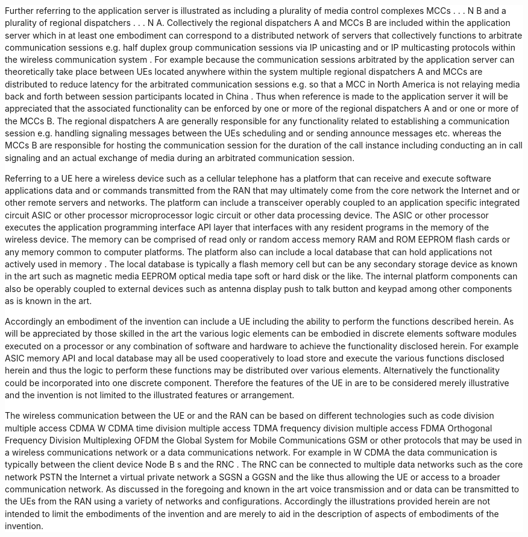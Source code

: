 Further referring to the application server is illustrated as including a plurality of media control complexes MCCs . . . N B and a plurality of regional dispatchers . . . N A. Collectively the regional dispatchers A and MCCs B are included within the application server which in at least one embodiment can correspond to a distributed network of servers that collectively functions to arbitrate communication sessions e.g. half duplex group communication sessions via IP unicasting and or IP multicasting protocols within the wireless communication system . For example because the communication sessions arbitrated by the application server can theoretically take place between UEs located anywhere within the system multiple regional dispatchers A and MCCs are distributed to reduce latency for the arbitrated communication sessions e.g. so that a MCC in North America is not relaying media back and forth between session participants located in China . Thus when reference is made to the application server it will be appreciated that the associated functionality can be enforced by one or more of the regional dispatchers A and or one or more of the MCCs B. The regional dispatchers A are generally responsible for any functionality related to establishing a communication session e.g. handling signaling messages between the UEs scheduling and or sending announce messages etc. whereas the MCCs B are responsible for hosting the communication session for the duration of the call instance including conducting an in call signaling and an actual exchange of media during an arbitrated communication session.

Referring to a UE here a wireless device such as a cellular telephone has a platform that can receive and execute software applications data and or commands transmitted from the RAN that may ultimately come from the core network the Internet and or other remote servers and networks. The platform can include a transceiver operably coupled to an application specific integrated circuit ASIC or other processor microprocessor logic circuit or other data processing device. The ASIC or other processor executes the application programming interface API layer that interfaces with any resident programs in the memory of the wireless device. The memory can be comprised of read only or random access memory RAM and ROM EEPROM flash cards or any memory common to computer platforms. The platform also can include a local database that can hold applications not actively used in memory . The local database is typically a flash memory cell but can be any secondary storage device as known in the art such as magnetic media EEPROM optical media tape soft or hard disk or the like. The internal platform components can also be operably coupled to external devices such as antenna display push to talk button and keypad among other components as is known in the art.

Accordingly an embodiment of the invention can include a UE including the ability to perform the functions described herein. As will be appreciated by those skilled in the art the various logic elements can be embodied in discrete elements software modules executed on a processor or any combination of software and hardware to achieve the functionality disclosed herein. For example ASIC memory API and local database may all be used cooperatively to load store and execute the various functions disclosed herein and thus the logic to perform these functions may be distributed over various elements. Alternatively the functionality could be incorporated into one discrete component. Therefore the features of the UE in are to be considered merely illustrative and the invention is not limited to the illustrated features or arrangement.

The wireless communication between the UE or and the RAN can be based on different technologies such as code division multiple access CDMA W CDMA time division multiple access TDMA frequency division multiple access FDMA Orthogonal Frequency Division Multiplexing OFDM the Global System for Mobile Communications GSM or other protocols that may be used in a wireless communications network or a data communications network. For example in W CDMA the data communication is typically between the client device Node B s and the RNC . The RNC can be connected to multiple data networks such as the core network PSTN the Internet a virtual private network a SGSN a GGSN and the like thus allowing the UE or access to a broader communication network. As discussed in the foregoing and known in the art voice transmission and or data can be transmitted to the UEs from the RAN using a variety of networks and configurations. Accordingly the illustrations provided herein are not intended to limit the embodiments of the invention and are merely to aid in the description of aspects of embodiments of the invention.

